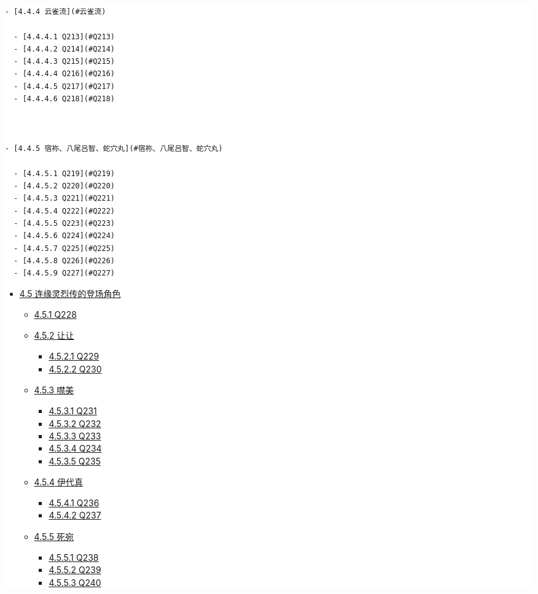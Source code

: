 

    - [4.4.4 云雀流](#云雀流)

      - [4.4.4.1 Q213](#Q213)
      - [4.4.4.2 Q214](#Q214)
      - [4.4.4.3 Q215](#Q215)
      - [4.4.4.4 Q216](#Q216)
      - [4.4.4.5 Q217](#Q217)
      - [4.4.4.6 Q218](#Q218)



    - [4.4.5 宿祢、八尾吕智、蛇穴丸](#宿祢、八尾吕智、蛇穴丸)

      - [4.4.5.1 Q219](#Q219)
      - [4.4.5.2 Q220](#Q220)
      - [4.4.5.3 Q221](#Q221)
      - [4.4.5.4 Q222](#Q222)
      - [4.4.5.5 Q223](#Q223)
      - [4.4.5.6 Q224](#Q224)
      - [4.4.5.7 Q225](#Q225)
      - [4.4.5.8 Q226](#Q226)
      - [4.4.5.9 Q227](#Q227)






  - [4.5 连缘灵烈传的登场角色](#连缘灵烈传的登场角色)

    - [4.5.1 Q228](#Q228)
    - [4.5.2 让让](#让让)

      - [4.5.2.1 Q229](#Q229)
      - [4.5.2.2 Q230](#Q230)



    - [4.5.3 噤美](#噤美)

      - [4.5.3.1 Q231](#Q231)
      - [4.5.3.2 Q232](#Q232)
      - [4.5.3.3 Q233](#Q233)
      - [4.5.3.4 Q234](#Q234)
      - [4.5.3.5 Q235](#Q235)



    - [4.5.4 伊代真](#伊代真)

      - [4.5.4.1 Q236](#Q236)
      - [4.5.4.2 Q237](#Q237)



    - [4.5.5 死宛](#死宛)

      - [4.5.5.1 Q238](#Q238)
      - [4.5.5.2 Q239](#Q239)
      - [4.5.5.3 Q240](#Q240)

